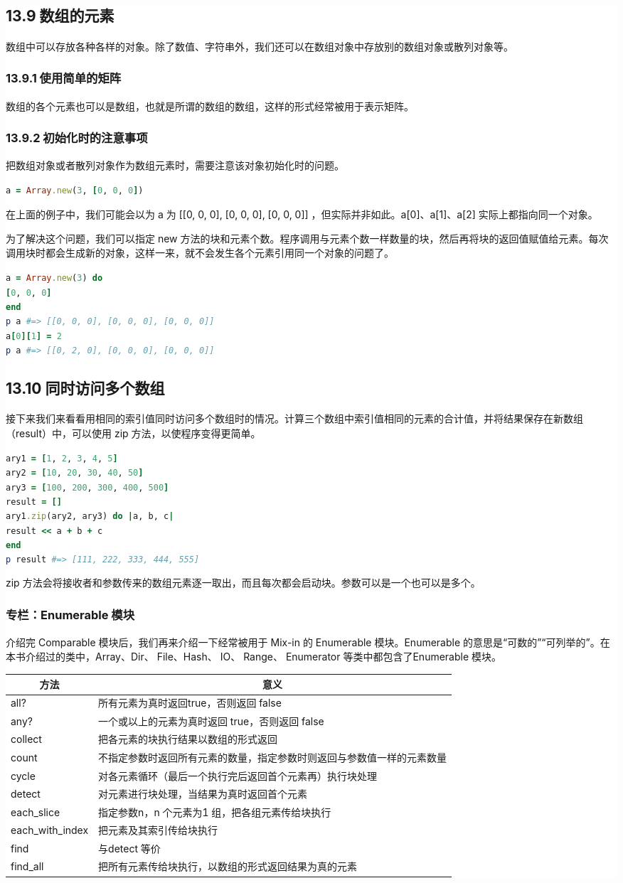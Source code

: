 ## 13.9 数组的元素
数组中可以存放各种各样的对象。除了数值、字符串外，我们还可以在数组对象中存放别的数组对象或散列对象等。

### 13.9.1 使用简单的矩阵
数组的各个元素也可以是数组，也就是所谓的数组的数组，这样的形式经常被用于表示矩阵。

### 13.9.2 初始化时的注意事项
把数组对象或者散列对象作为数组元素时，需要注意该对象初始化时的问题。
```ruby
a = Array.new(3, [0, 0, 0])
```

在上面的例子中，我们可能会以为 a 为 [[0, 0, 0], [0, 0, 0], [0, 0, 0]] ，但实际并非如此。a[0]、a[1]、a[2] 实际上都指向同一个对象。


为了解决这个问题，我们可以指定 new 方法的块和元素个数。程序调用与元素个数一样数量的块，然后再将块的返回值赋值给元素。每次调用块时都会生成新的对象，这样一来，就不会发生各个元素引用同一个对象的问题了。
```ruby
a = Array.new(3) do
[0, 0, 0]
end
p a #=> [[0, 0, 0], [0, 0, 0], [0, 0, 0]]
a[0][1] = 2
p a #=> [[0, 2, 0], [0, 0, 0], [0, 0, 0]]
```

## 13.10 同时访问多个数组
接下来我们来看看用相同的索引值同时访问多个数组时的情况。计算三个数组中索引值相同的元素的合计值，并将结果保存在新数组（result）中，可以使用 zip 方法，以使程序变得更简单。
```ruby
ary1 = [1, 2, 3, 4, 5]
ary2 = [10, 20, 30, 40, 50]
ary3 = [100, 200, 300, 400, 500]
result = []
ary1.zip(ary2, ary3) do |a, b, c|
result << a + b + c
end
p result #=> [111, 222, 333, 444, 555]
```

zip 方法会将接收者和参数传来的数组元素逐一取出，而且每次都会启动块。参数可以是一个也可以是多个。

### 专栏：Enumerable 模块
介绍完 Comparable 模块后，我们再来介绍一下经常被用于 Mix-in 的 Enumerable 模块。Enumerable 的意思是“可数的”“可列举的”。在本书介绍过的类中，Array、Dir、 File、Hash、 IO、 Range、 Enumerator 等类中都包含了Enumerable 模块。

| 方法 | 意义 |
| -- | -- |
| all? | 所有元素为真时返回true，否则返回 false |
| any? | 一个或以上的元素为真时返回 true，否则返回 false
| collect | 把各元素的块执行结果以数组的形式返回 |
| count | 不指定参数时返回所有元素的数量，指定参数时则返回与参数值一样的元素数量 |
| cycle | 对各元素循环（最后一个执行完后返回首个元素再）执行块处理 |
| detect | 对元素进行块处理，当结果为真时返回首个元素 |
| each_slice | 指定参数n，n 个元素为1 组，把各组元素传给块执行 |
| each_with_index | 把元素及其索引传给块执行 |
| find | 与detect 等价 |
| find_all | 把所有元素传给块执行，以数组的形式返回结果为真的元素 |